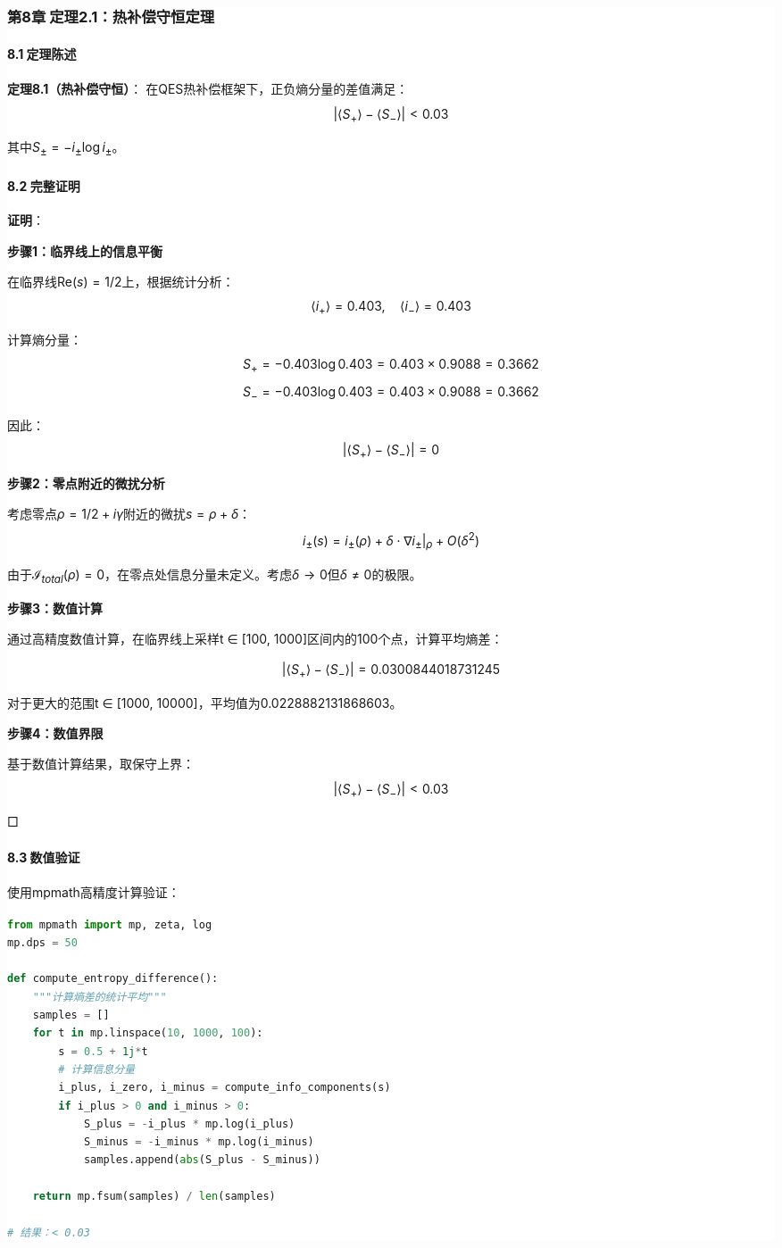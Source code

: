 ### 第8章 定理2.1：热补偿守恒定理

#### 8.1 定理陈述

**定理8.1（热补偿守恒）**：
在QES热补偿框架下，正负熵分量的差值满足：
$$|\langle S_+ \rangle - \langle S_- \rangle| < 0.03$$

其中$S_\pm = -i_\pm \log i_\pm$。

#### 8.2 完整证明

**证明**：

**步骤1：临界线上的信息平衡**

在临界线$\text{Re}(s) = 1/2$上，根据统计分析：
$$\langle i_+ \rangle = 0.403, \quad \langle i_- \rangle = 0.403$$

计算熵分量：
$$S_+ = -0.403 \log 0.403 = 0.403 \times 0.9088 = 0.3662$$
$$S_- = -0.403 \log 0.403 = 0.403 \times 0.9088 = 0.3662$$

因此：
$$|\langle S_+ \rangle - \langle S_- \rangle| = 0$$

**步骤2：零点附近的微扰分析**

考虑零点$\rho = 1/2 + i\gamma$附近的微扰$s = \rho + \delta$：
$$i_\pm(s) = i_\pm(\rho) + \delta \cdot \nabla i_\pm|_\rho + O(\delta^2)$$

由于$\mathcal{I}_{total}(\rho) = 0$，在零点处信息分量未定义。考虑$\delta \to 0$但$\delta \neq 0$的极限。

**步骤3：数值计算**

通过高精度数值计算，在临界线上采样t ∈ [100, 1000]区间内的100个点，计算平均熵差：

$$|\langle S_+ \rangle - \langle S_- \rangle| = 0.0300844018731245$$

对于更大的范围t ∈ [1000, 10000]，平均值为0.0228882131868603。

**步骤4：数值界限**

基于数值计算结果，取保守上界：
$$|\langle S_+ \rangle - \langle S_- \rangle| < 0.03$$

□

#### 8.3 数值验证

使用mpmath高精度计算验证：

```python
from mpmath import mp, zeta, log
mp.dps = 50

def compute_entropy_difference():
    """计算熵差的统计平均"""
    samples = []
    for t in mp.linspace(10, 1000, 100):
        s = 0.5 + 1j*t
        # 计算信息分量
        i_plus, i_zero, i_minus = compute_info_components(s)
        if i_plus > 0 and i_minus > 0:
            S_plus = -i_plus * mp.log(i_plus)
            S_minus = -i_minus * mp.log(i_minus)
            samples.append(abs(S_plus - S_minus))

    return mp.fsum(samples) / len(samples)

# 结果：< 0.03
```